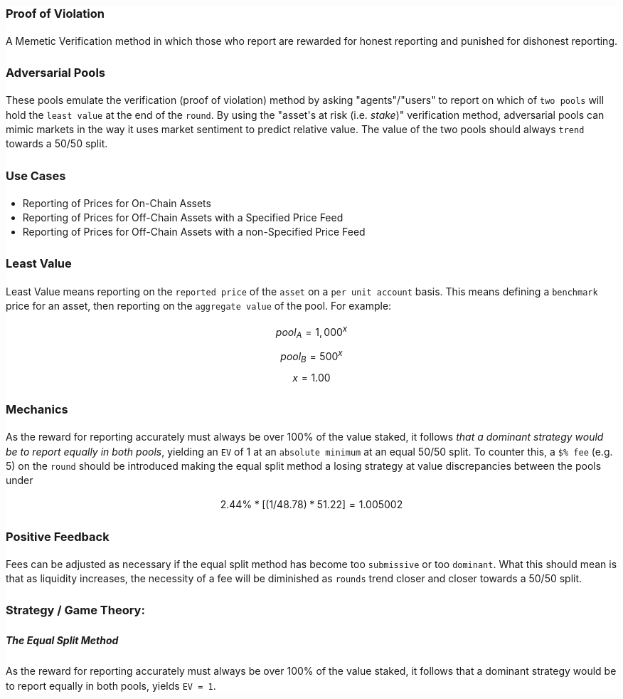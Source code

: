 

### Proof of Violation

A Memetic Verification method in which those who report are rewarded for honest reporting and punished for dishonest reporting.

### Adversarial Pools

These pools emulate the verification (proof of violation) method by asking "agents"/"users" to report on which of `two pools` will hold the `least value` at the end of the `round`. By using the "asset's at risk (i.e. _stake_)" verification method, adversarial pools can mimic markets in the way it uses market sentiment to predict relative value. The value of the two pools should always `trend` towards a 50/50 split.

### Use Cases

-   Reporting of Prices for On-Chain Assets
-   Reporting of Prices for Off-Chain Assets with a Specified Price Feed
-   Reporting of Prices for Off-Chain Assets with a non-Specified Price Feed

### Least Value

Least Value means reporting on the `reported price` of the `asset` on a `per unit account` basis. This means defining a `benchmark` price for an asset, then reporting on the `aggregate value` of the pool. For example:

$$pool_A = 1,000^x$$
$$pool_B = 500^x$$
$$x = 1.00$$

### Mechanics

As the reward for reporting accurately must always be over 100% of the value staked, it follows _that a dominant strategy would be to report equally in both pools_, yielding an `EV` of 1 at an `absolute minimum` at an equal 50/50 split. To counter this, a `$% fee` (e.g. 5) on the `round` should be introduced making the equal split method a losing strategy at value discrepancies between the pools under

$$2.44 \% * [(1/48.78)*51.22] =1.005002$$

### Positive Feedback

Fees can be adjusted as necessary if the equal split method has become too `submissive` or too `dominant`. What this should mean is that as liquidity increases, the necessity of a fee will be diminished as `rounds` trend closer and closer towards a 50/50 split.

### Strategy / Game Theory:

##### The Equal Split Method

As the reward for reporting accurately must always be over 100% of the value staked, it follows that a dominant strategy would be to report equally in both pools, yields `EV = 1`.
